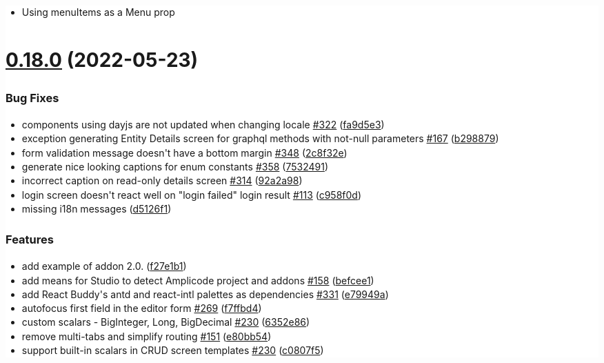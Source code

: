 * Using menuItems as a Menu prop





# [0.18.0](https://github.com/haulmont/jmix-frontend/tree/master/packages/jmix-front-generator/compare/@amplicode/codegen@0.17.1...@amplicode/codegen@0.18.0) (2022-05-23)


### Bug Fixes

* components using dayjs are not updated when changing locale [#322](https://github.com/haulmont/jmix-frontend/tree/master/packages/jmix-front-generator/issues/322) ([fa9d5e3](https://github.com/haulmont/jmix-frontend/tree/master/packages/jmix-front-generator/commit/fa9d5e3ad52cb047b09133325d96fa1acffd82a0))
* exception generating Entity Details screen for graphql methods with not-null parameters [#167](https://github.com/haulmont/jmix-frontend/tree/master/packages/jmix-front-generator/issues/167) ([b298879](https://github.com/haulmont/jmix-frontend/tree/master/packages/jmix-front-generator/commit/b298879c85ec46d90fe5e8111e0f5fc83da0be81))
* form validation message doesn't have a bottom margin [#348](https://github.com/haulmont/jmix-frontend/tree/master/packages/jmix-front-generator/issues/348) ([2c8f32e](https://github.com/haulmont/jmix-frontend/tree/master/packages/jmix-front-generator/commit/2c8f32e0be652d75ffd2c1c600d30c3a513dd2f0))
* generate nice looking captions for enum constants [#358](https://github.com/haulmont/jmix-frontend/tree/master/packages/jmix-front-generator/issues/358) ([7532491](https://github.com/haulmont/jmix-frontend/tree/master/packages/jmix-front-generator/commit/7532491f1840dc3c9fc1131e689feed689f2818b))
* incorrect caption on read-only details screen [#314](https://github.com/haulmont/jmix-frontend/tree/master/packages/jmix-front-generator/issues/314) ([92a2a98](https://github.com/haulmont/jmix-frontend/tree/master/packages/jmix-front-generator/commit/92a2a98731751660af0004e82f34a5b35a53984e))
* login screen doesn't react well on "login failed" login result [#113](https://github.com/haulmont/jmix-frontend/tree/master/packages/jmix-front-generator/issues/113) ([c958f0d](https://github.com/haulmont/jmix-frontend/tree/master/packages/jmix-front-generator/commit/c958f0d9b2998ac8e12f5bed208f29b9c7ccefe2))
* missing i18n messages ([d5126f1](https://github.com/haulmont/jmix-frontend/tree/master/packages/jmix-front-generator/commit/d5126f11016b7717416ec68533f8202122e8656e))


### Features

* add example of addon 2.0. ([f27e1b1](https://github.com/haulmont/jmix-frontend/tree/master/packages/jmix-front-generator/commit/f27e1b142e5edfa2600854f74b71d6102072b3ce))
* add means for Studio to detect Amplicode project and addons [#158](https://github.com/haulmont/jmix-frontend/tree/master/packages/jmix-front-generator/issues/158) ([befcee1](https://github.com/haulmont/jmix-frontend/tree/master/packages/jmix-front-generator/commit/befcee13616b18519776ef98614e766695cd9b18))
* add React Buddy's antd and react-intl palettes as dependencies [#331](https://github.com/haulmont/jmix-frontend/tree/master/packages/jmix-front-generator/issues/331) ([e79949a](https://github.com/haulmont/jmix-frontend/tree/master/packages/jmix-front-generator/commit/e79949a4dc9253e4d06371b1a5dba168b3efd617))
* autofocus first field in the editor form [#269](https://github.com/haulmont/jmix-frontend/tree/master/packages/jmix-front-generator/issues/269) ([f7ffbd4](https://github.com/haulmont/jmix-frontend/tree/master/packages/jmix-front-generator/commit/f7ffbd4ae455e457831298f6c989c8f04c70eab3))
* custom scalars - BigInteger, Long, BigDecimal [#230](https://github.com/haulmont/jmix-frontend/tree/master/packages/jmix-front-generator/issues/230) ([6352e86](https://github.com/haulmont/jmix-frontend/tree/master/packages/jmix-front-generator/commit/6352e86f5d2c16c12fa3f2e5d52e2628cfc0f880))
* remove multi-tabs and simplify routing [#151](https://github.com/haulmont/jmix-frontend/tree/master/packages/jmix-front-generator/issues/151) ([e80bb54](https://github.com/haulmont/jmix-frontend/tree/master/packages/jmix-front-generator/commit/e80bb5412ca20bfba260d4cbd8d89a64d590e5e0))
* support built-in scalars in CRUD screen templates [#230](https://github.com/haulmont/jmix-frontend/tree/master/packages/jmix-front-generator/issues/230) ([c0807f5](https://github.com/haulmont/jmix-frontend/tree/master/packages/jmix-front-generator/commit/c0807f5c4d991d1c721fd4e3953e91fe32acacf7))